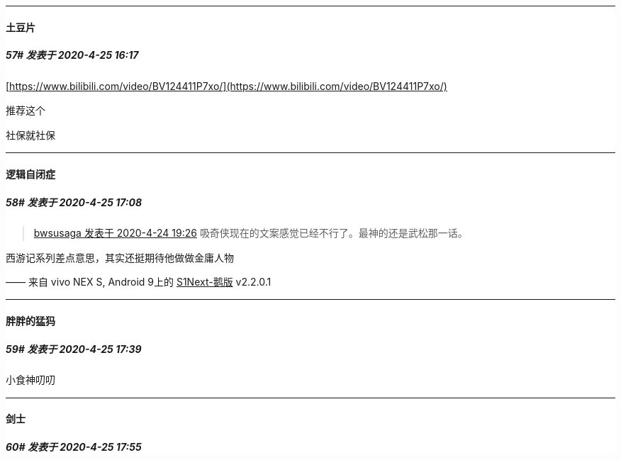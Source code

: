 





-----

####  土豆片  
##### 57#       发表于 2020-4-25 16:17



[https://www.bilibili.com/video/BV124411P7xo/](https://www.bilibili.com/video/BV124411P7xo/)

推荐这个

社保就社保







-----

####  逻辑自闭症  
##### 58#       发表于 2020-4-25 17:08



<blockquote><a href="httphttps://bbs.saraba1st.com/2b/forum.php?mod=redirect&amp;goto=findpost&amp;pid=47193997&amp;ptid=1929283" target="_blank">bwsusaga 发表于 2020-4-24 19:26</a>
吸奇侠现在的文案感觉已经不行了。最神的还是武松那一话。</blockquote>
西游记系列差点意思，其实还挺期待他做做金庸人物

—— 来自 vivo NEX S, Android 9上的 [S1Next-鹅版](https://github.com/ykrank/S1-Next/releases) v2.2.0.1







-----

####  胖胖的猛犸  
##### 59#       发表于 2020-4-25 17:39




小食神叨叨







-----

####  剑士  
##### 60#       发表于 2020-4-25 17:55



